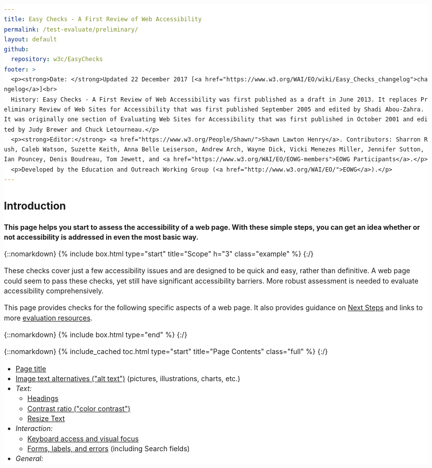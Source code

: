 ```yaml
---
title: Easy Checks - A First Review of Web Accessibility
permalink: /test-evaluate/preliminary/
layout: default
github:
  repository: w3c/EasyChecks
footer: >
  <p><strong>Date: </strong>Updated 22 December 2017 [<a href="https://www.w3.org/WAI/EO/wiki/Easy_Checks_changelog">changelog</a>]<br>
  History: Easy Checks - A First Review of Web Accessibility was first published as a draft in June 2013. It replaces Preliminary Review of Web Sites for Accessibility that was first published September 2005 and edited by Shadi Abou-Zahra. It was originally one section of Evaluating Web Sites for Accessibility that was first published in October 2001 and edited by Judy Brewer and Chuck Letourneau.</p>
  <p><strong>Editor:</strong> <a href="https://www.w3.org/People/Shawn/">Shawn Lawton Henry</a>. Contributors: Sharron Rush, Caleb Watson, Suzette Keith, Anna Belle Leiserson, Andrew Arch, Wayne Dick, Vicki Menezes Miller, Jennifer Sutton, Ian Pouncey, Denis Boudreau, Tom Jewett, and <a href="https://www.w3.org/WAI/EO/EOWG-members">EOWG Participants</a>.</p>
  <p>Developed by the Education and Outreach Working Group (<a href="http://www.w3.org/WAI/EO/">EOWG</a>).</p>
---
```


<h2 class="no-display" id="introduction">Introduction</h2>
<p><strong>This page helps you start to assess the accessibility of a web page. With these simple steps, you can get an idea whether or not accessibility is addressed in even the most basic way.</strong></p>

{::nomarkdown}
{% include box.html type="start" title="Scope" h="3" class="example" %}
{:/}

<p>These checks cover just a few accessibility issues and are designed to be quick and easy, rather than definitive. A web page could seem to pass these checks, yet still have significant accessibility barriers. More robust assessment is needed to evaluate accessibility comprehensively.</p>

<p>This page provides checks for the following specific aspects of a web page. It also provides guidance on <span class="ptoc"><a href="#next">Next Steps</a></span> and links to more <a href="#evalresources">evaluation resources</a>.</p>
{::nomarkdown}
{% include box.html type="end" %}
{:/}

{::nomarkdown}
{% include_cached toc.html type="start" title="Page Contents" class="full" %}
{:/}

<ul class="toc listafterpul listtight">
  <li><a href="#title">Page title</a></li>
  <li><a href="#images">Image text alternatives ("alt text")</a> (pictures, illustrations, charts, etc.)</li>
  <li><em>Text:</em>
    <ul>
      <li><a href="#headings">Headings</a></li>
      <li><a href="#contrast">Contrast ratio ("color contrast")</a></li>
      <li><a href="#resize">Resize Text</a></li>
    </ul>
  </li>
  <li><em>Interaction:</em>
    <ul>
      <li><a href="#interaction">Keyboard access and visual focus</a></li>
      <li><a href="#forms">Forms, labels, and errors</a> (including  Search fields)</li>
    </ul>
  </li>
  <li><em>General:</em>